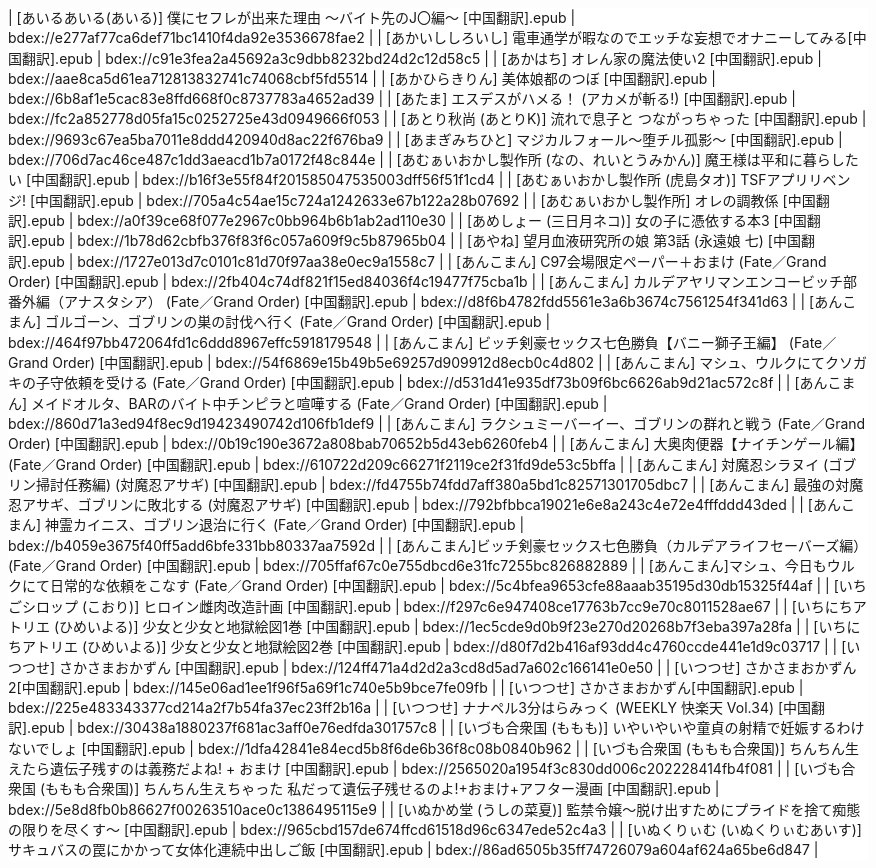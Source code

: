 | [あいるあいる(あいる)] 僕にセフレが出来た理由 ～バイト先のJ〇編～ [中国翻訳].epub | bdex://e277af77ca6def71bc1410f4da92e3536678fae2 |
| [あかいししろいし] 電車通学が暇なのでエッチな妄想でオナニーしてみる[中国翻訳].epub | bdex://c91e3fea2a45692a3c9dbb8232bd24d2c12d58c5 |
| [あかはち] オレん家の魔法使い2 [中国翻訳].epub | bdex://aae8ca5d61ea712813832741c74068cbf5fd5514 |
| [あかひらきりん] 美体娘都のつぼ [中国翻訳].epub | bdex://6b8af1e5cac83e8ffd668f0c8737783a4652ad39 |
| [あたま] エスデスがハメる！ (アカメが斬る!) [中国翻訳].epub | bdex://fc2a852778d05fa15c0252725e43d0949666f053 |
| [あとり秋尚 (あとりK)] 流れで息子と つながっちゃった [中国翻訳].epub | bdex://9693c67ea5ba7011e8ddd420940d8ac22f676ba9 |
| [あまぎみちひと] マジカルフォール～堕チル孤影～ [中国翻訳].epub | bdex://706d7ac46ce487c1dd3aeacd1b7a0172f48c844e |
| [あむぁいおかし製作所 (なの、れいとうみかん)] 魔王様は平和に暮らしたい [中国翻訳].epub | bdex://b16f3e55f84f201585047535003dff56f51f1cd4 |
| [あむぁいおかし製作所 (虎島タオ)] TSFアプリリベンジ! [中国翻訳].epub | bdex://705a4c54ae15c724a1242633e67b122a28b07692 |
| [あむぁいおかし製作所] オレの調教係 [中国翻訳].epub | bdex://a0f39ce68f077e2967c0bb964b6b1ab2ad110e30 |
| [あめしょー (三日月ネコ)] 女の子に憑依する本3 [中国翻訳].epub | bdex://1b78d62cbfb376f83f6c057a609f9c5b87965b04 |
| [あやね] 望月血液研究所の娘 第3話 (永遠娘 七) [中国翻訳].epub | bdex://1727e013d7c0101c81d70f97aa38e0ec9a1558c7 |
| [あんこまん] C97会場限定ペーパー＋おまけ (Fate／Grand Order) [中国翻訳].epub | bdex://2fb404c74df821f15ed84036f4c19477f75cba1b |
| [あんこまん] カルデアヤリマンエンコービッチ部番外編（アナスタシア） (Fate／Grand Order) [中国翻訳].epub | bdex://d8f6b4782fdd5561e3a6b3674c7561254f341d63 |
| [あんこまん] ゴルゴーン、ゴブリンの巣の討伐へ行く (Fate／Grand Order) [中国翻訳].epub | bdex://464f97bb472064fd1c6ddd8967effc5918179548 |
| [あんこまん] ビッチ剣豪セックス七色勝負【バニー獅子王編】 (Fate／Grand Order) [中国翻訳].epub | bdex://54f6869e15b49b5e69257d909912d8ecb0c4d802 |
| [あんこまん] マシュ、ウルクにてクソガキの子守依頼を受ける (Fate／Grand Order) [中国翻訳].epub | bdex://d531d41e935df73b09f6bc6626ab9d21ac572c8f |
| [あんこまん] メイドオルタ、BARのバイト中チンピラと喧嘩する (Fate／Grand Order) [中国翻訳].epub | bdex://860d71a3ed94f8ec9d19423490742d106fb1def9 |
| [あんこまん] ラクシュミーバーイー、ゴブリンの群れと戦う (Fate／Grand Order) [中国翻訳].epub | bdex://0b19c190e3672a808bab70652b5d43eb6260feb4 |
| [あんこまん] 大奥肉便器【ナイチンゲール編】 (Fate／Grand Order) [中国翻訳].epub | bdex://610722d209c66271f2119ce2f31fd9de53c5bffa |
| [あんこまん] 対魔忍シラヌイ (ゴブリン掃討任務編) (対魔忍アサギ) [中国翻訳].epub | bdex://fd4755b74fdd7aff380a5bd1c82571301705dbc7 |
| [あんこまん] 最強の対魔忍アサギ、ゴブリンに敗北する (対魔忍アサギ) [中国翻訳].epub | bdex://792bfbbca19021e6e8a243c4e72e4fffddd43ded |
| [あんこまん] 神霊カイニス、ゴブリン退治に行く (Fate／Grand Order) [中国翻訳].epub | bdex://b4059e3675f40ff5add6bfe331bb80337aa7592d |
| [あんこまん]ビッチ剣豪セックス七色勝負（カルデアライフセーバーズ編）(Fate／Grand Order) [中国翻訳].epub | bdex://705ffaf67c0e755dbcd6e31fc7255bc826882889 |
| [あんこまん]マシュ、今日もウルクにて日常的な依頼をこなす (Fate／Grand Order) [中国翻訳].epub | bdex://5c4bfea9653cfe88aaab35195d30db15325f44af |
| [いちごシロップ (こおり)] ヒロイン雌肉改造計画 [中国翻訳].epub | bdex://f297c6e947408ce17763b7cc9e70c8011528ae67 |
| [いちにちアトリエ (ひめいよる)] 少女と少女と地獄絵図1巻 [中国翻訳].epub | bdex://1ec5cde9d0b9f23e270d20268b7f3eba397a28fa |
| [いちにちアトリエ (ひめいよる)] 少女と少女と地獄絵図2巻 [中国翻訳].epub | bdex://d80f7d2b416af93dd4c4760ccde441e1d9c03717 |
| [いつつせ] さかさまおかずん [中国翻訳].epub | bdex://124ff471a4d2d2a3cd8d5ad7a602c166141e0e50 |
| [いつつせ] さかさまおかずん2[中国翻訳].epub | bdex://145e06ad1ee1f96f5a69f1c740e5b9bce7fe09fb |
| [いつつせ] さかさまおかずん[中国翻訳].epub | bdex://225e483343377cd214a2f7b54fa37ec23ff2b16a |
| [いつつせ] ナナペル3分はらみっく (WEEKLY 快楽天 Vol.34) [中国翻訳].epub | bdex://30438a1880237f681ac3aff0e76edfda301757c8 |
| [いづも合衆国 (ももも)] いやいやいや童貞の射精で妊娠するわけないでしょ [中国翻訳].epub | bdex://1dfa42841e84ecd5b8f6de6b36f8c08b0840b962 |
| [いづも合衆国 (ももも合衆国)] ちんちん生えたら遺伝子残すのは義務だよね! + おまけ [中国翻訳].epub | bdex://2565020a1954f3c830dd006c202228414fb4f081 |
| [いづも合衆国 (ももも合衆国)] ちんちん生えちゃった 私だって遺伝子残せるのよ!+おまけ+アフター漫画 [中国翻訳].epub | bdex://5e8d8fb0b86627f00263510ace0c1386495115e9 |
| [いぬかめ堂 (うしの菜夏)] 監禁令嬢～脱け出すためにプライドを捨て痴態の限りを尽くす～ [中国翻訳].epub | bdex://965cbd157de674ffcd61518d96c6347ede52c4a3 |
| [いぬくりぃむ (いぬくりぃむあいす)] サキュバスの罠にかかって女体化連続中出しご飯 [中国翻訳].epub | bdex://86ad6505b35ff74726079a604af624a65be6d847 |
